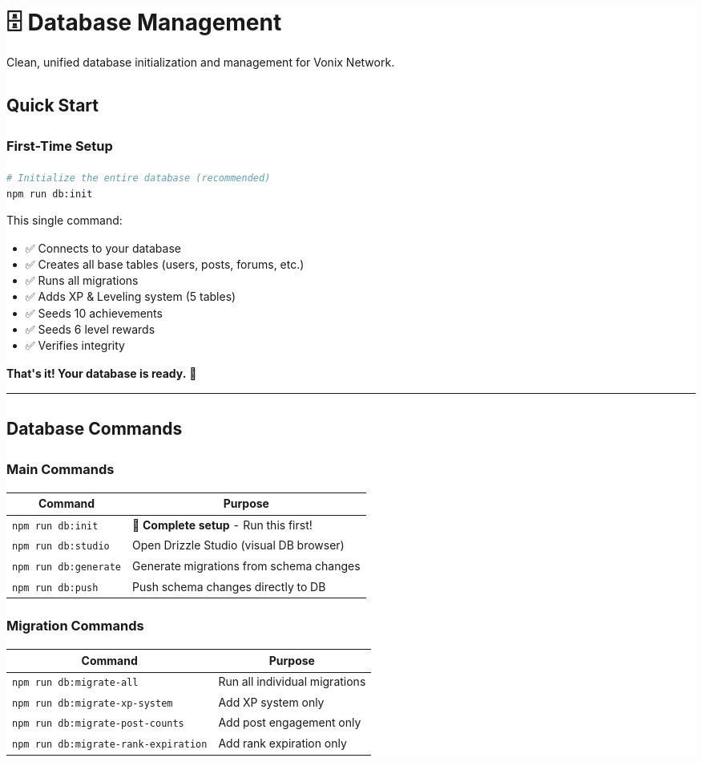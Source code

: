 # 🗄️ Database Management

Clean, unified database initialization and management for Vonix Network.

## Quick Start

### First-Time Setup

```bash
# Initialize the entire database (recommended)
npm run db:init
```

This single command:
- ✅ Connects to your database
- ✅ Creates all base tables (users, posts, forums, etc.)
- ✅ Runs all migrations
- ✅ Adds XP & Leveling system (5 tables)
- ✅ Seeds 10 achievements
- ✅ Seeds 6 level rewards
- ✅ Verifies integrity

**That's it! Your database is ready.** 🎉

---

## Database Commands

### Main Commands

| Command | Purpose |
|---------|---------|
| `npm run db:init` | **🌟 Complete setup** - Run this first! |
| `npm run db:studio` | Open Drizzle Studio (visual DB browser) |
| `npm run db:generate` | Generate migrations from schema changes |
| `npm run db:push` | Push schema changes directly to DB |

### Migration Commands

| Command | Purpose |
|---------|---------|
| `npm run db:migrate-all` | Run all individual migrations |
| `npm run db:migrate-xp-system` | Add XP system only |
| `npm run db:migrate-post-counts` | Add post engagement only |
| `npm run db:migrate-rank-expiration` | Add rank expiration only |
